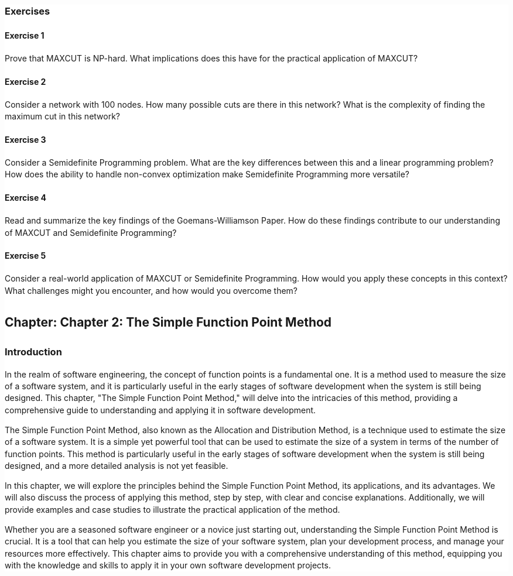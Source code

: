 ### Exercises

#### Exercise 1
Prove that MAXCUT is NP-hard. What implications does this have for the practical application of MAXCUT?

#### Exercise 2
Consider a network with 100 nodes. How many possible cuts are there in this network? What is the complexity of finding the maximum cut in this network?

#### Exercise 3
Consider a Semidefinite Programming problem. What are the key differences between this and a linear programming problem? How does the ability to handle non-convex optimization make Semidefinite Programming more versatile?

#### Exercise 4
Read and summarize the key findings of the Goemans-Williamson Paper. How do these findings contribute to our understanding of MAXCUT and Semidefinite Programming?

#### Exercise 5
Consider a real-world application of MAXCUT or Semidefinite Programming. How would you apply these concepts in this context? What challenges might you encounter, and how would you overcome them?

## Chapter: Chapter 2: The Simple Function Point Method

### Introduction

In the realm of software engineering, the concept of function points is a fundamental one. It is a method used to measure the size of a software system, and it is particularly useful in the early stages of software development when the system is still being designed. This chapter, "The Simple Function Point Method," will delve into the intricacies of this method, providing a comprehensive guide to understanding and applying it in software development.

The Simple Function Point Method, also known as the Allocation and Distribution Method, is a technique used to estimate the size of a software system. It is a simple yet powerful tool that can be used to estimate the size of a system in terms of the number of function points. This method is particularly useful in the early stages of software development when the system is still being designed, and a more detailed analysis is not yet feasible.

In this chapter, we will explore the principles behind the Simple Function Point Method, its applications, and its advantages. We will also discuss the process of applying this method, step by step, with clear and concise explanations. Additionally, we will provide examples and case studies to illustrate the practical application of the method.

Whether you are a seasoned software engineer or a novice just starting out, understanding the Simple Function Point Method is crucial. It is a tool that can help you estimate the size of your software system, plan your development process, and manage your resources more effectively. This chapter aims to provide you with a comprehensive understanding of this method, equipping you with the knowledge and skills to apply it in your own software development projects.



